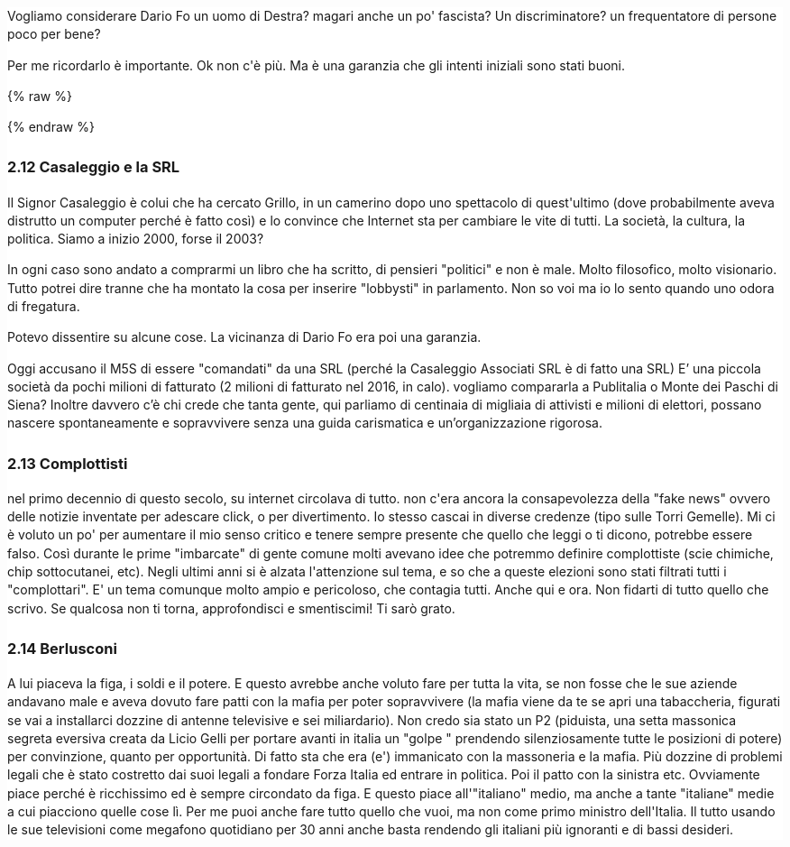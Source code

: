 Vogliamo considerare Dario Fo un uomo di Destra? magari anche un po' fascista?
Un discriminatore? un frequentatore di persone poco per bene?

Per me ricordarlo è importante.
Ok non c'è più. Ma è una garanzia che gli intenti iniziali sono stati buoni.

{% raw %}
<iframe width="560" height="315" src="https://www.youtube.com/embed/0GXp8EMSxJQ?rel=0" frameborder="0" allow="autoplay; encrypted-media" allowfullscreen></iframe>
{% endraw %}

### 2.12 Casaleggio e la SRL

Il Signor Casaleggio è colui che ha cercato Grillo, in un camerino dopo uno spettacolo di quest'ultimo (dove probabilmente aveva distrutto un computer perché è fatto così) e lo convince che Internet sta per cambiare le vite di tutti. La società, la cultura, la politica.
Siamo a inizio 2000, forse il 2003?

In ogni caso sono andato a comprarmi un libro che ha scritto, di pensieri "politici"
e non è male. Molto filosofico, molto visionario. Tutto potrei dire tranne che ha montato la cosa per inserire "lobbysti" in parlamento.
Non so voi ma io lo sento quando uno odora di fregatura.

Potevo dissentire su alcune cose. La vicinanza di Dario Fo era poi una garanzia.

Oggi accusano il M5S di essere "comandati" da una SRL (perché la Casaleggio Associati SRL è di fatto una SRL)
E’ una piccola società da pochi milioni di fatturato (2 milioni di fatturato nel 2016, in calo). vogliamo compararla a Publitalia o Monte dei Paschi di Siena?
Inoltre davvero c’è chi crede che tanta gente, qui parliamo di centinaia di migliaia di attivisti e milioni di elettori, possano nascere spontaneamente e sopravvivere senza una guida carismatica e un’organizzazione rigorosa.

### 2.13 Complottisti
nel primo decennio di questo secolo, su internet circolava di tutto.
non c'era ancora la consapevolezza della "fake news" ovvero delle notizie inventate per adescare click, o per divertimento.
Io stesso cascai in diverse credenze (tipo sulle Torri Gemelle).
Mi ci è voluto un po' per aumentare il mio senso critico e tenere sempre presente che quello che leggi o ti dicono, potrebbe essere falso.
Così durante le prime "imbarcate" di gente comune molti avevano idee che potremmo definire complottiste (scie chimiche, chip sottocutanei, etc).
Negli ultimi anni si è alzata l'attenzione sul tema, e so che a queste elezioni sono stati filtrati tutti i "complottari".
E' un tema comunque molto ampio e pericoloso, che contagia tutti. Anche qui e ora.
Non fidarti di tutto quello che scrivo. Se qualcosa non ti torna, approfondisci e smentiscimi! Ti sarò grato.

### 2.14 Berlusconi
A lui piaceva la figa, i soldi e il potere.
E questo avrebbe anche voluto fare per tutta la vita, se non fosse che le sue aziende andavano male e aveva dovuto fare patti con la mafia per poter sopravvivere (la mafia viene da te se apri una tabaccheria, figurati se vai a installarci dozzine di antenne televisive e sei miliardario).
Non credo sia stato un P2 (piduista, una setta massonica segreta eversiva creata da Licio Gelli per portare avanti in italia un "golpe " prendendo silenziosamente tutte le posizioni di potere) per convinzione, quanto per opportunità.
Di fatto sta che era (e') immanicato con la massoneria e la mafia.
Più dozzine di problemi legali che è stato costretto dai suoi legali a fondare Forza Italia ed entrare in politica. Poi il patto con la sinistra etc.
Ovviamente piace perché è ricchissimo ed è sempre circondato da figa. E questo piace all'"italiano" medio, ma anche a tante "italiane" medie a cui piacciono quelle cose lì.
Per me puoi anche fare tutto quello che vuoi, ma non come primo ministro dell'Italia.
Il tutto usando le sue televisioni come megafono quotidiano per 30 anni anche basta rendendo gli italiani più ignoranti e di bassi desideri.